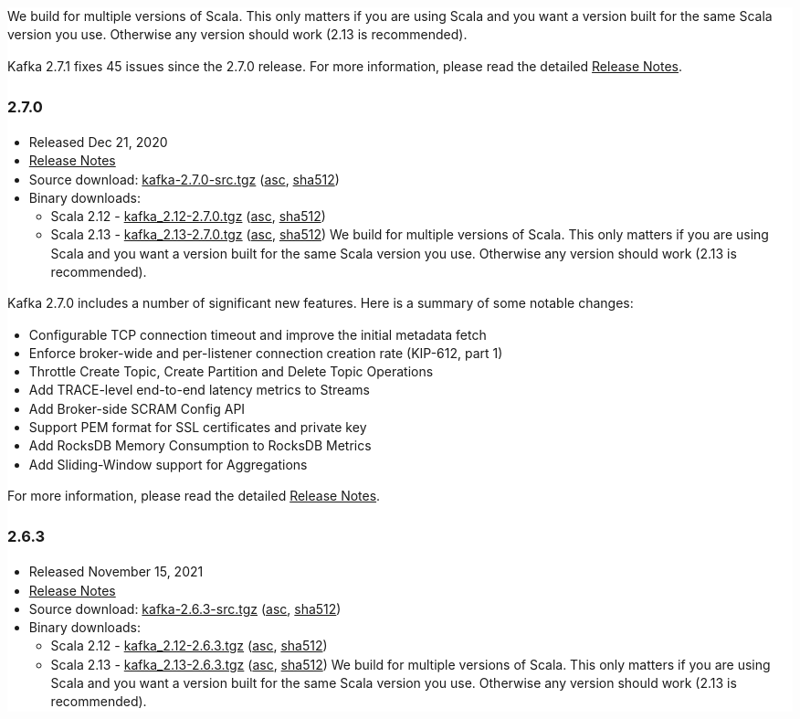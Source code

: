 We build for multiple versions of Scala. This only matters if you are using Scala and you want a version built for the same Scala version you use. Otherwise any version should work (2.13 is recommended). 



Kafka 2.7.1 fixes 45 issues since the 2.7.0 release. For more information, please read the detailed [Release Notes](https://archive.apache.org/dist/kafka/2.7.1/RELEASE_NOTES.html). 

### 2.7.0 

  * Released Dec 21, 2020 
  * [Release Notes](https://archive.apache.org/dist/kafka/2.7.0/RELEASE_NOTES.html)
  * Source download: [kafka-2.7.0-src.tgz](https://archive.apache.org/dist/kafka/2.7.0/kafka-2.7.0-src.tgz) ([asc](https://archive.apache.org/dist/kafka/2.7.0/kafka-2.7.0-src.tgz.asc), [sha512](https://archive.apache.org/dist/kafka/2.7.0/kafka-2.7.0-src.tgz.sha512)) 
  * Binary downloads: 
    * Scala 2.12  \- [kafka_2.12-2.7.0.tgz](https://archive.apache.org/dist/kafka/2.7.0/kafka_2.12-2.7.0.tgz) ([asc](https://archive.apache.org/dist/kafka/2.7.0/kafka_2.12-2.7.0.tgz.asc), [sha512](https://archive.apache.org/dist/kafka/2.7.0/kafka_2.12-2.7.0.tgz.sha512))
    * Scala 2.13  \- [kafka_2.13-2.7.0.tgz](https://archive.apache.org/dist/kafka/2.7.0/kafka_2.13-2.7.0.tgz) ([asc](https://archive.apache.org/dist/kafka/2.7.0/kafka_2.13-2.7.0.tgz.asc), [sha512](https://archive.apache.org/dist/kafka/2.7.0/kafka_2.13-2.7.0.tgz.sha512))
We build for multiple versions of Scala. This only matters if you are using Scala and you want a version built for the same Scala version you use. Otherwise any version should work (2.13 is recommended). 



Kafka 2.7.0 includes a number of significant new features. Here is a summary of some notable changes: 

  * Configurable TCP connection timeout and improve the initial metadata fetch
  * Enforce broker-wide and per-listener connection creation rate (KIP-612, part 1)
  * Throttle Create Topic, Create Partition and Delete Topic Operations
  * Add TRACE-level end-to-end latency metrics to Streams
  * Add Broker-side SCRAM Config API
  * Support PEM format for SSL certificates and private key
  * Add RocksDB Memory Consumption to RocksDB Metrics
  * Add Sliding-Window support for Aggregations



For more information, please read the detailed [Release Notes](https://archive.apache.org/dist/kafka/2.7.0/RELEASE_NOTES.html). 

### 2.6.3 

  * Released November 15, 2021 
  * [Release Notes](https://archive.apache.org/dist/kafka/2.6.3/RELEASE_NOTES.html)
  * Source download: [kafka-2.6.3-src.tgz](https://archive.apache.org/dist/kafka/2.6.3/kafka-2.6.3-src.tgz) ([asc](https://archive.apache.org/dist/kafka/2.6.3/kafka-2.6.3-src.tgz.asc), [sha512](https://archive.apache.org/dist/kafka/2.6.3/kafka-2.6.3-src.tgz.sha512)) 
  * Binary downloads: 
    * Scala 2.12  \- [kafka_2.12-2.6.3.tgz](https://archive.apache.org/dist/kafka/2.6.3/kafka_2.12-2.6.3.tgz) ([asc](https://archive.apache.org/dist/kafka/2.6.3/kafka_2.12-2.6.3.tgz.asc), [sha512](https://archive.apache.org/dist/kafka/2.6.3/kafka_2.12-2.6.3.tgz.sha512))
    * Scala 2.13  \- [kafka_2.13-2.6.3.tgz](https://archive.apache.org/dist/kafka/2.6.3/kafka_2.13-2.6.3.tgz) ([asc](https://archive.apache.org/dist/kafka/2.6.3/kafka_2.13-2.6.3.tgz.asc), [sha512](https://archive.apache.org/dist/kafka/2.6.3/kafka_2.13-2.6.3.tgz.sha512))
We build for multiple versions of Scala. This only matters if you are using Scala and you want a version built for the same Scala version you use. Otherwise any version should work (2.13 is recommended). 
